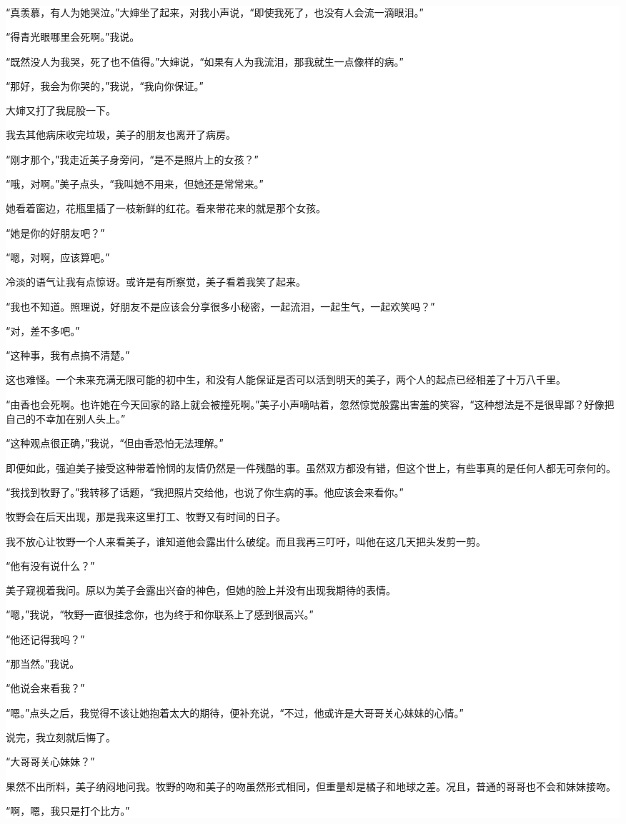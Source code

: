 “真羡慕，有人为她哭泣。”大婶坐了起来，对我小声说，“即使我死了，也没有人会流一滴眼泪。”

“得青光眼哪里会死啊。”我说。

“既然没人为我哭，死了也不值得。”大婶说，“如果有人为我流泪，那我就生一点像样的病。”

“那好，我会为你哭的，”我说，“我向你保证。”

大婶又打了我屁股一下。

我去其他病床收完垃圾，美子的朋友也离开了病房。

“刚才那个，”我走近美子身旁问，“是不是照片上的女孩？”

“哦，对啊。”美子点头，“我叫她不用来，但她还是常常来。”

她看着窗边，花瓶里插了一枝新鲜的红花。看来带花来的就是那个女孩。

“她是你的好朋友吧？”

“嗯，对啊，应该算吧。”

冷淡的语气让我有点惊讶。或许是有所察觉，美子看着我笑了起来。

“我也不知道。照理说，好朋友不是应该会分享很多小秘密，一起流泪，一起生气，一起欢笑吗？”

“对，差不多吧。”

“这种事，我有点搞不清楚。”

这也难怪。一个未来充满无限可能的初中生，和没有人能保证是否可以活到明天的美子，两个人的起点已经相差了十万八千里。

“由香也会死啊。也许她在今天回家的路上就会被撞死啊。”美子小声嘀咕着，忽然惊觉般露出害羞的笑容，“这种想法是不是很卑鄙？好像把自己的不幸加在别人头上。”

“这种观点很正确，”我说，“但由香恐怕无法理解。”

即便如此，强迫美子接受这种带着怜悯的友情仍然是一件残酷的事。虽然双方都没有错，但这个世上，有些事真的是任何人都无可奈何的。

“我找到牧野了。”我转移了话题，“我把照片交给他，也说了你生病的事。他应该会来看你。”

牧野会在后天出现，那是我来这里打工、牧野又有时间的日子。

我不放心让牧野一个人来看美子，谁知道他会露出什么破绽。而且我再三叮吁，叫他在这几天把头发剪一剪。

“他有没有说什么？”

美子窥视着我问。原以为美子会露出兴奋的神色，但她的脸上并没有出现我期待的表情。

“嗯，”我说，“牧野一直很挂念你，也为终于和你联系上了感到很高兴。”

“他还记得我吗？”

“那当然。”我说。

“他说会来看我？”

“嗯。”点头之后，我觉得不该让她抱着太大的期待，便补充说，“不过，他或许是大哥哥关心妹妹的心情。”

说完，我立刻就后悔了。

“大哥哥关心妹妹？”

果然不出所料，美子纳闷地问我。牧野的吻和美子的吻虽然形式相同，但重量却是橘子和地球之差。况且，普通的哥哥也不会和妹妹接吻。

“啊，嗯，我只是打个比方。”
